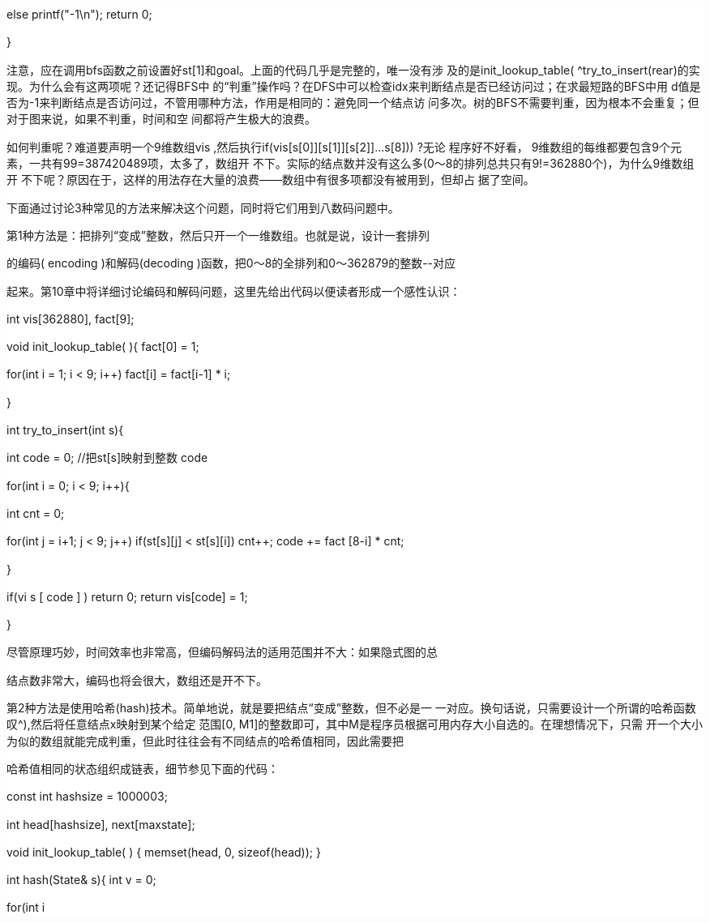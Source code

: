else printf("-1\n"); return 0;

}

注意，应在调用bfs函数之前设置好st[1]和goal。上面的代码几乎是完整的，唯一没有涉 及的是init_lookup_table( ^try_to_insert(rear)的实现。为什么会有这两项呢？还记得BFS中 的“判重”操作吗？在DFS中可以检查idx来判断结点是否已经访问过；在求最短路的BFS中用 d值是否为-1来判断结点是否访问过，不管用哪种方法，作用是相同的：避免同一个结点访 问多次。树的BFS不需要判重，因为根本不会重复；但对于图来说，如果不判重，时间和空 间都将产生极大的浪费。

如何判重呢？难道要声明一个9维数组vis ,然后执行if(vis[s[0]][s[1]][s[2]]…s[8])) ?无论 程序好不好看， 9维数组的每维都要包含9个元素，一共有99=387420489项，太多了，数组开 不下。实际的结点数并没有这么多(0〜8的排列总共只有9!=362880个)，为什么9维数组开 不下呢？原因在于，这样的用法存在大量的浪费——数组中有很多项都没有被用到，但却占 据了空间。

下面通过讨论3种常见的方法来解决这个问题，同时将它们用到八数码问题中。

第1种方法是：把排列“变成”整数，然后只开一个一维数组。也就是说，设计一套排列

的编码( encoding )和解码(decoding )函数，把0〜8的全排列和0〜362879的整数--对应

起来。第10章中将详细讨论编码和解码问题，这里先给出代码以便读者形成一个感性认识：

int vis[362880], fact[9];

void init_lookup_table( ){ fact[0] = 1;

for(int i = 1; i < 9; i++) fact[i] = fact[i-1] * i;

}

int try_to_insert(int s){

int code = 0;    //把st[s]映射到整数 code

for(int i = 0; i < 9; i++){

int cnt = 0;

for(int j = i+1; j < 9; j++) if(st[s][j] < st[s][i]) cnt++; code += fact [8-i] * cnt;

}

if(vi s [ code ] ) return 0; return vis[code] = 1;

}

尽管原理巧妙，时间效率也非常高，但编码解码法的适用范围并不大：如果隐式图的总

结点数非常大，编码也将会很大，数组还是开不下。

第2种方法是使用哈希(hash)技术。简单地说，就是要把结点“变成”整数，但不必是一 一对应。换句话说，只需要设计一个所谓的哈希函数叹^),然后将任意结点x映射到某个给定 范围[0, M1]的整数即可，其中M是程序员根据可用内存大小自选的。在理想情况下，只需 开一个大小为似的数组就能完成判重，但此时往往会有不同结点的哈希值相同，因此需要把

哈希值相同的状态组织成链表，细节参见下面的代码：

const int hashsize = 1000003;

int head[hashsize], next[maxstate];

void init_lookup_table( ) { memset(head, 0, sizeof(head)); }

int hash(State& s){ int v = 0;

for(int i


